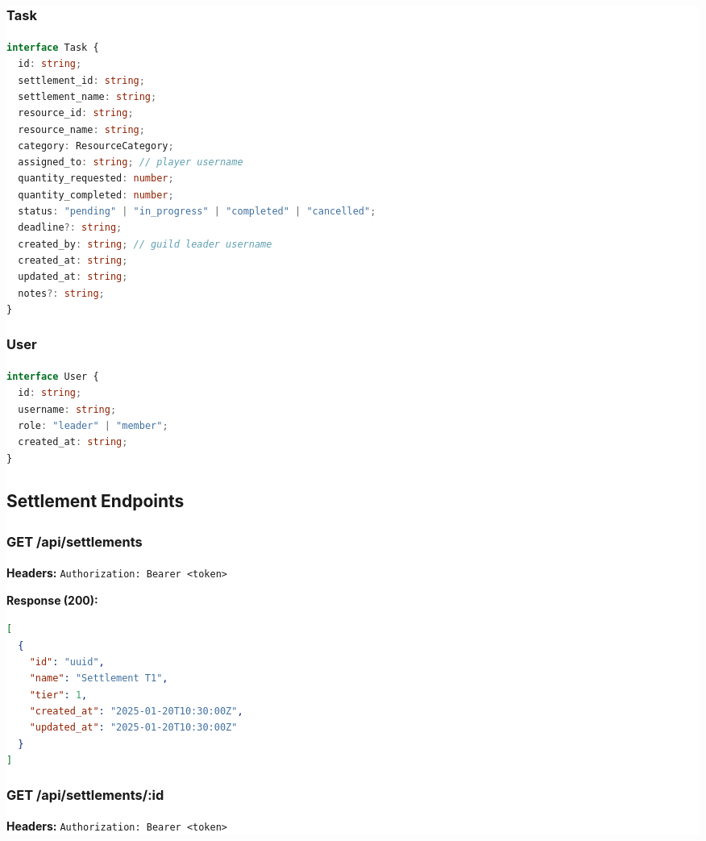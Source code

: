 ### Task
```typescript
interface Task {
  id: string;
  settlement_id: string;
  settlement_name: string;
  resource_id: string;
  resource_name: string;
  category: ResourceCategory;
  assigned_to: string; // player username
  quantity_requested: number;
  quantity_completed: number;
  status: "pending" | "in_progress" | "completed" | "cancelled";
  deadline?: string;
  created_by: string; // guild leader username
  created_at: string;
  updated_at: string;
  notes?: string;
}
```

### User
```typescript
interface User {
  id: string;
  username: string;
  role: "leader" | "member";
  created_at: string;
}
```

## Settlement Endpoints

### GET /api/settlements
**Headers:** `Authorization: Bearer <token>`

**Response (200):**
```json
[
  {
    "id": "uuid",
    "name": "Settlement T1",
    "tier": 1,
    "created_at": "2025-01-20T10:30:00Z",
    "updated_at": "2025-01-20T10:30:00Z"
  }
]
```

### GET /api/settlements/:id
**Headers:** `Authorization: Bearer <token>`
